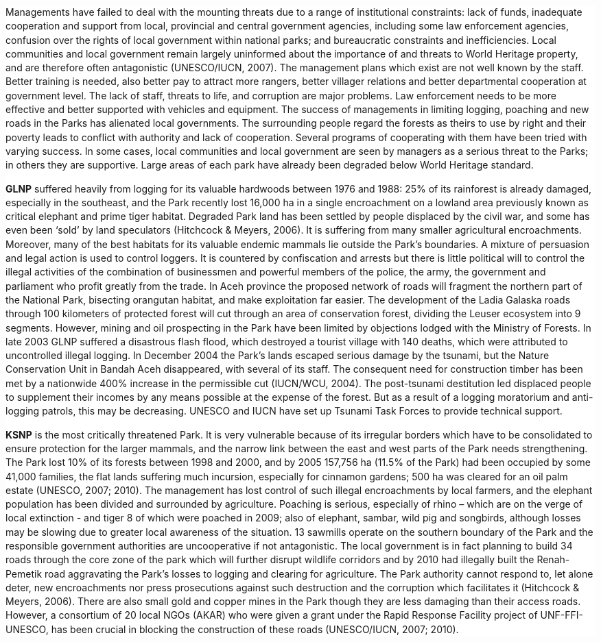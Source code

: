 Managements have failed to deal with the mounting threats due to a range of institutional constraints: lack of funds, inadequate cooperation and support from local, provincial and central government agencies, including some law enforcement agencies, confusion over the rights of local government within national parks; and bureaucratic constraints and inefficiencies. Local communities and local government remain largely uninformed about the importance of and threats to World Heritage property, and are therefore often antagonistic (UNESCO/IUCN, 2007). The management plans which exist are not well known by the staff. Better training is needed, also better pay to attract more rangers, better villager relations and better departmental cooperation at government level. The lack of staff, threats to life, and corruption are major problems. Law enforcement needs to be more effective and better supported with vehicles and equipment. The success of managements in limiting logging, poaching and new roads in the Parks has alienated local governments. The surrounding people regard the forests as theirs to use by right and their poverty leads to conflict with authority and lack of cooperation. Several programs of cooperating with them have been tried with varying success. In some cases, local communities and local government are seen by managers as a serious threat to the Parks; in others they are supportive. Large areas of each park have already been degraded below World Heritage standard.

**GLNP** suffered heavily from logging for its valuable hardwoods between 1976 and 1988: 25% of its rainforest is already damaged, especially in the southeast, and the Park recently lost 16,000 ha in a single encroachment on a lowland area previously known as critical elephant and prime tiger habitat. Degraded Park land has been settled by people displaced by the civil war, and some has even been ‘sold’ by land speculators (Hitchcock & Meyers, 2006). It is suffering from many smaller agricultural encroachments. Moreover, many of the best habitats for its valuable endemic mammals lie outside the Park’s boundaries. A mixture of persuasion and legal action is used to control loggers. It is countered by confiscation and arrests but there is little political will to control the illegal activities of the combination of businessmen and powerful members of the police, the army, the government and parliament who profit greatly from the trade. In Aceh province the proposed network of roads will fragment the northern part of the National Park, bisecting orangutan habitat, and make exploitation far easier. The development of the Ladia Galaska roads through 100 kilometers of protected forest will cut through an area of conservation forest, dividing the Leuser ecosystem into 9 segments. However, mining and oil prospecting in the Park have been limited by objections lodged with the Ministry of Forests. In late 2003 GLNP suffered a disastrous flash flood, which destroyed a tourist village with 140 deaths, which were attributed to uncontrolled illegal logging. In December 2004 the Park’s lands escaped serious damage by the tsunami, but the Nature Conservation Unit in Bandah Aceh disappeared, with several of its staff. The consequent need for construction timber has been met by a nationwide 400% increase in the permissible cut (IUCN/WCU, 2004). The post-tsunami destitution led displaced people to supplement their incomes by any means possible at the expense of the forest. But as a result of a logging moratorium and anti-logging patrols, this may be decreasing. UNESCO and IUCN have set up Tsunami Task Forces to provide technical support.

**KSNP** is the most critically threatened Park. It is very vulnerable because of its irregular borders which have to be consolidated to ensure protection for the larger mammals, and the narrow link between the east and west parts of the Park needs strengthening. The Park lost 10% of its forests between 1998 and 2000, and by 2005 157,756 ha (11.5% of the Park) had been occupied by some 41,000 families, the flat lands suffering much incursion, especially for cinnamon gardens; 500 ha was cleared for an oil palm estate (UNESCO, 2007; 2010). The management has lost control of such illegal encroachments by local farmers, and the elephant population has been divided and surrounded by agriculture. Poaching is serious, especially of rhino – which are on the verge of local extinction - and tiger 8 of which were poached in 2009; also of elephant, sambar, wild pig and songbirds, although losses may be slowing due to greater local awareness of the situation. 13 sawmills operate on the southern boundary of the Park and the responsible government authorities are uncooperative if not antagonistic. The local government is in fact planning to build 34 roads through the core zone of the park which will further disrupt wildlife corridors and by 2010 had illegally built the Renah-Pemetik road aggravating the Park’s losses to logging and clearing for agriculture. The Park authority cannot respond to, let alone deter, new encroachments nor press prosecutions against such destruction and the corruption which facilitates it (Hitchcock & Meyers, 2006). There are also small gold and copper mines in the Park though they are less damaging than their access roads. However, a consortium of 20 local NGOs (AKAR) who were given a grant under the Rapid Response Facility project of UNF-FFI-UNESCO, has been crucial in blocking the construction of these roads (UNESCO/IUCN, 2007; 2010).
